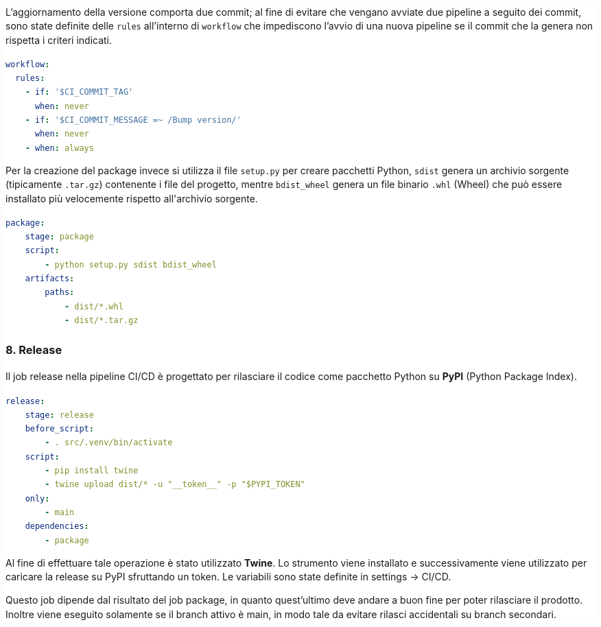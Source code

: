 L’aggiornamento della versione comporta due commit; al fine di evitare che vengano avviate due pipeline a seguito dei commit, sono state definite delle `rules` all’interno di `workflow` che impediscono l’avvio di una nuova pipeline se il commit che la genera non rispetta i criteri indicati.

```yaml
workflow:
  rules:
    - if: '$CI_COMMIT_TAG'
      when: never 
    - if: '$CI_COMMIT_MESSAGE =~ /Bump version/'
      when: never 
    - when: always
```

Per la creazione del package invece si utilizza il file `setup.py` per creare pacchetti Python, `sdist` genera un archivio sorgente (tipicamente `.tar.gz`) contenente i file del progetto, mentre `bdist_wheel` genera un file binario `.whl` (Wheel) che può essere installato più velocemente rispetto all'archivio sorgente.

```yaml
package:
    stage: package
    script:
        - python setup.py sdist bdist_wheel  
    artifacts:
        paths:
            - dist/*.whl
            - dist/*.tar.gz 
```

### 8. Release
Il job release nella pipeline CI/CD è progettato per rilasciare il codice come pacchetto Python su **PyPI** (Python Package Index).

```yaml
release:
    stage: release
    before_script: 
        - . src/.venv/bin/activate
    script:
        - pip install twine
        - twine upload dist/* -u "__token__" -p "$PYPI_TOKEN"
    only:
        - main
    dependencies:
        - package
```

Al fine di effettuare tale operazione è stato utilizzato **Twine**.
Lo strumento viene installato e successivamente viene utilizzato per caricare la release su PyPI sfruttando un token.
Le variabili sono state definite in settings -> CI/CD. 

Questo job dipende dal risultato del job package, in quanto quest’ultimo deve andare a buon fine per poter rilasciare il prodotto.
Inoltre viene eseguito solamente se il branch attivo è main, in modo tale da evitare rilasci accidentali su branch secondari.
